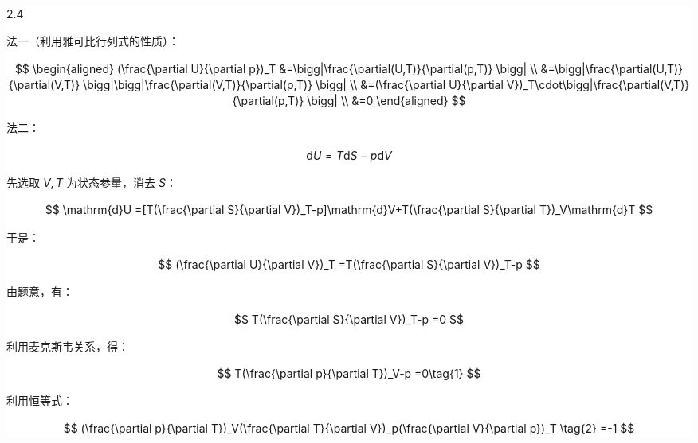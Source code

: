 2.4

法一（利用雅可比行列式的性质）：

$$
\begin{aligned}
(\frac{\partial U}{\partial p})_T
&=\bigg|\frac{\partial(U,T)}{\partial(p,T)} \bigg| \\
&=\bigg|\frac{\partial(U,T)}{\partial(V,T)} \bigg|\bigg|\frac{\partial(V,T)}{\partial(p,T)} \bigg| \\
&=(\frac{\partial U}{\partial V})_T\cdot\bigg|\frac{\partial(V,T)}{\partial(p,T)} \bigg| \\
&=0
\end{aligned}
$$

法二：

$$
\mathrm{d}U
=T\mathrm{d}S-p\mathrm{d}V
$$

先选取 $V,T$ 为状态参量，消去 $S$：

$$
\mathrm{d}U
=[T(\frac{\partial S}{\partial V})_T-p]\mathrm{d}V+T(\frac{\partial S}{\partial T})_V\mathrm{d}T
$$

于是：

$$
(\frac{\partial U}{\partial V})_T
=T(\frac{\partial S}{\partial V})_T-p
$$

由题意，有：

$$
T(\frac{\partial S}{\partial V})_T-p
=0
$$

利用麦克斯韦关系，得：

$$
T(\frac{\partial p}{\partial T})_V-p
=0\tag{1}
$$

利用恒等式：

$$
(\frac{\partial p}{\partial T})_V(\frac{\partial T}{\partial V})_p(\frac{\partial V}{\partial p})_T \tag{2}
=-1
$$
